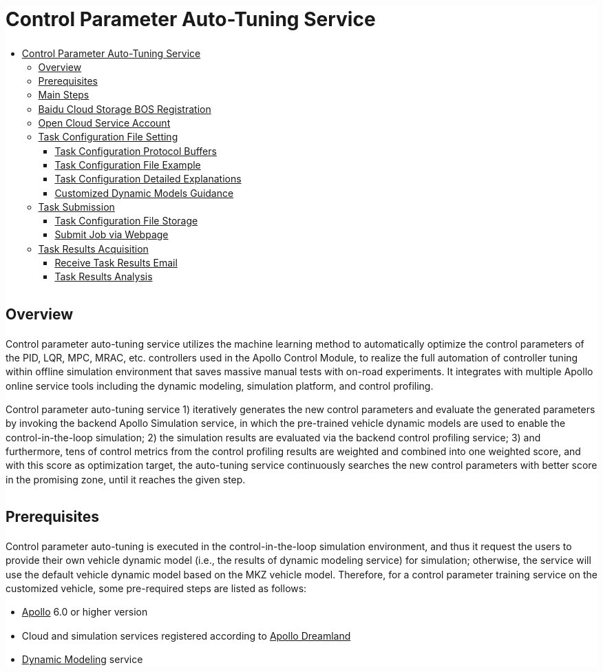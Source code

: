 # Control Parameter Auto-Tuning Service


- [Control Parameter Auto-Tuning Service](#ControlParameterAuto-TuningService)
  - [Overview](#Overview)
  - [Prerequisites](#Prerequisites)
  - [Main Steps](#MainSteps)
  - [Baidu Cloud Storage BOS Registration](#BaiduCloudStorageBOSRegistration)
  - [Open Cloud Service Account](#OpenCloudServiceAccount)
  - [Task Configuration File Setting](#TaskConfigurationFileSetting)
    - [Task Configuration Protocol Buffers](#TaskConfigurationProtocolBuffers)
    - [Task Configuration File Example](#TaskConfigurationFileExample)
    - [Task Configuration Detailed Explanations](#TaskConfigurationDetailedExplanations)
    - [Customized Dynamic Models Guidance](#CustomizedDynamicModelsGuidance)
  - [Task Submission](#TaskSubmission)
    - [Task Configuration File Storage](#TaskConfigurationFileStorage)
    - [Submit Job via Webpage](#SubmitJobviaWebpage)
  - [Task Results Acquisition](#TaskResultsAcquisition)
    - [Receive Task Results Email](#ReceiveTaskResultsEmail)
    - [Task Results Analysis](#TaskResultsAnalysis)


## Overview

Control parameter auto-tuning service utilizes the machine learning method to automatically optimize the control parameters of the PID, LQR, MPC, MRAC, etc. controllers used in the Apollo Control Module, to realize the full automation of controller tuning within offline simulation environment that saves massive manual tests with on-road experiments. It integrates with multiple Apollo online service tools including the dynamic modeling, simulation platform, and control profiling.

Control parameter auto-tuning service 1) iteratively generates the new control parameters and evaluate the generated parameters by invoking the backend Apollo Simulation service, in which the pre-trained vehicle dynamic models are used to enable the control-in-the-loop simulation; 2) the simulation results are evaluated via the backend control profiling service; 3) and furthermore, tens of control metrics from the control profiling results are weighted and combined into one weighted score, and with this score as optimization target, the auto-tuning service continuously searches the new control parameters with better score in the promising zone, until it reaches the given step.   

## Prerequisites

Control parameter auto-tuning is executed in the control-in-the-loop simulation environment, and thus it request the users to provide their own vehicle dynamic model (i.e., the results of dynamic modeling service) for simulation; otherwise, the service will use the default vehicle dynamic model based on the MKZ vehicle model. Therefore, for a control parameter training service on the customized vehicle, some pre-required steps are listed as follows:

- [Apollo](https://github.com/ApolloAuto/apollo) 6.0 or higher version

- Cloud and simulation services registered according to [Apollo Dreamland](http://bce.apollo.auto/)

- [Dynamic Modeling](../Dynamic_Model/README.md) service

